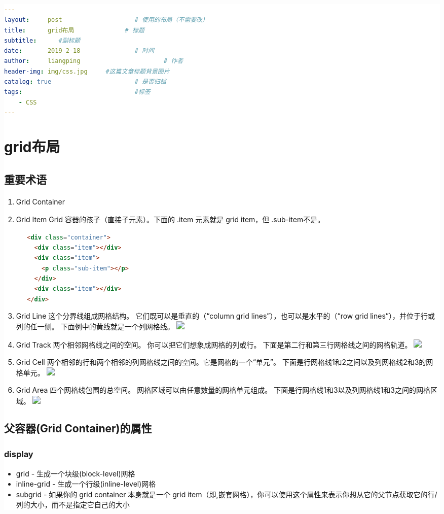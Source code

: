 ```yaml
---
layout:     post   				    # 使用的布局（不需要改）
title:      grid布局 				# 标题 
subtitle:      #副标题
date:       2019-2-18 				# 时间
author:     liangping 						# 作者
header-img: img/css.jpg 	#这篇文章标题背景图片
catalog: true 						# 是否归档
tags:								#标签
    - CSS
---
```


# grid布局
## 重要术语
1. Grid Container
2. Grid Item
    Grid 容器的孩子（直接子元素）。下面的 .item 元素就是 grid item，但 .sub-item不是。
     ```html
        <div class="container">
          <div class="item"></div> 
          <div class="item">
            <p class="sub-item"></p>
          </div>
          <div class="item"></div>
        </div>
    ```

3. Grid Line
    这个分界线组成网格结构。 它们既可以是垂直的（“column grid lines”），也可以是水平的（“row grid lines”），并位于行或列的任一侧。 下面例中的黄线就是一个列网格线。
    ![](https://ws2.sinaimg.cn/large/006tKfTcgy1g0aje5wlomj30an063mx7.jpg)
4. Grid Track
    两个相邻网格线之间的空间。 你可以把它们想象成网格的列或行。 下面是第二行和第三行网格线之间的网格轨道。
    ![](https://ws3.sinaimg.cn/large/006tKfTcgy1g0aji55wcsj30an063q30.jpg)
5. Grid Cell
    两个相邻的行和两个相邻的列网格线之间的空间。它是网格的一个“单元”。 下面是行网格线1和2之间以及列网格线2和3的网格单元。
    ![](https://ws3.sinaimg.cn/large/006tKfTcgy1g0ajiku8glj30an063wej.jpg)
6. Grid Area
    四个网格线包围的总空间。 网格区域可以由任意数量的网格单元组成。 下面是行网格线1和3以及列网格线1和3之间的网格区域。
    ![](https://ws1.sinaimg.cn/large/006tKfTcgy1g0ajjr0ybjj30an06374d.jpg)

## 父容器(Grid Container)的属性
### display
* grid - 生成一个块级(block-level)网格
* inline-grid - 生成一个行级(inline-level)网格
* subgrid - 如果你的 grid container 本身就是一个 grid item（即,嵌套网格），你可以使用这个属性来表示你想从它的父节点获取它的行/列的大小，而不是指定它自己的大小
